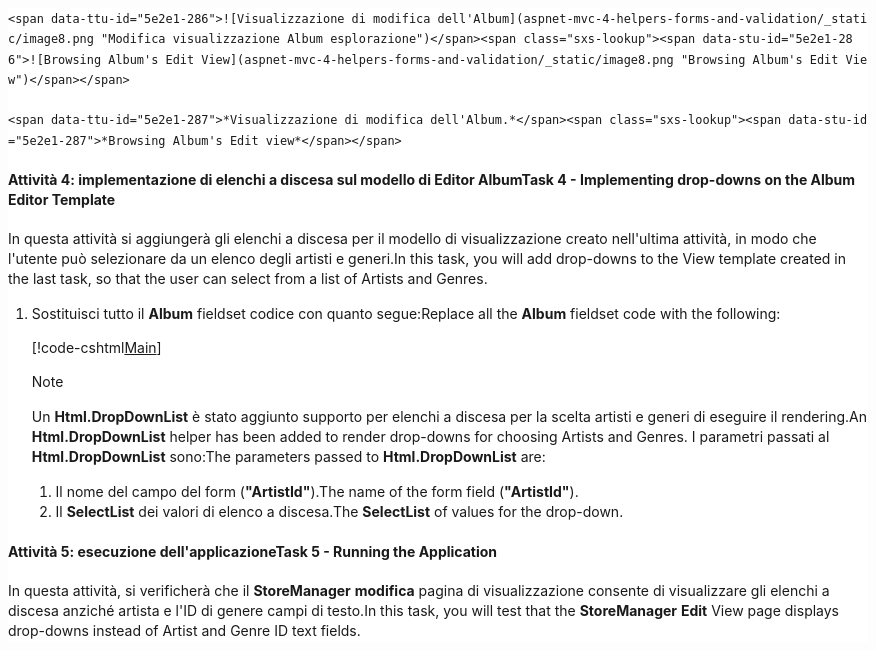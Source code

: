     <span data-ttu-id="5e2e1-286">![Visualizzazione di modifica dell'Album](aspnet-mvc-4-helpers-forms-and-validation/_static/image8.png "Modifica visualizzazione Album esplorazione")</span><span class="sxs-lookup"><span data-stu-id="5e2e1-286">![Browsing Album's Edit View](aspnet-mvc-4-helpers-forms-and-validation/_static/image8.png "Browsing Album's Edit View")</span></span>

    <span data-ttu-id="5e2e1-287">*Visualizzazione di modifica dell'Album.*</span><span class="sxs-lookup"><span data-stu-id="5e2e1-287">*Browsing Album's Edit view*</span></span>

<a id="Ex3Task4"></a>

<a id="Task_4_-_Implementing_drop-downs_on_the_Album_Editor_Template"></a>
#### <a name="task-4---implementing-drop-downs-on-the-album-editor-template"></a><span data-ttu-id="5e2e1-288">Attività 4: implementazione di elenchi a discesa sul modello di Editor Album</span><span class="sxs-lookup"><span data-stu-id="5e2e1-288">Task 4 - Implementing drop-downs on the Album Editor Template</span></span>

<span data-ttu-id="5e2e1-289">In questa attività si aggiungerà gli elenchi a discesa per il modello di visualizzazione creato nell'ultima attività, in modo che l'utente può selezionare da un elenco degli artisti e generi.</span><span class="sxs-lookup"><span data-stu-id="5e2e1-289">In this task, you will add drop-downs to the View template created in the last task, so that the user can select from a list of Artists and Genres.</span></span>

1. <span data-ttu-id="5e2e1-290">Sostituisci tutto il **Album** fieldset codice con quanto segue:</span><span class="sxs-lookup"><span data-stu-id="5e2e1-290">Replace all the **Album** fieldset code with the following:</span></span>

    [!code-cshtml[Main](aspnet-mvc-4-helpers-forms-and-validation/samples/sample10.cshtml)]

    > [!NOTE]
    > <span data-ttu-id="5e2e1-291">Un **Html.DropDownList** è stato aggiunto supporto per elenchi a discesa per la scelta artisti e generi di eseguire il rendering.</span><span class="sxs-lookup"><span data-stu-id="5e2e1-291">An **Html.DropDownList** helper has been added to render drop-downs for choosing Artists and Genres.</span></span> <span data-ttu-id="5e2e1-292">I parametri passati al **Html.DropDownList** sono:</span><span class="sxs-lookup"><span data-stu-id="5e2e1-292">The parameters passed to **Html.DropDownList** are:</span></span>
    > 
    > 1. <span data-ttu-id="5e2e1-293">Il nome del campo del form (**&quot;ArtistId&quot;**).</span><span class="sxs-lookup"><span data-stu-id="5e2e1-293">The name of the form field (**&quot;ArtistId&quot;**).</span></span>
    > 2. <span data-ttu-id="5e2e1-294">Il **SelectList** dei valori di elenco a discesa.</span><span class="sxs-lookup"><span data-stu-id="5e2e1-294">The **SelectList** of values for the drop-down.</span></span>

<a id="Ex3Task5"></a>

<a id="Task_5_-_Running_the_Application"></a>
#### <a name="task-5---running-the-application"></a><span data-ttu-id="5e2e1-295">Attività 5: esecuzione dell'applicazione</span><span class="sxs-lookup"><span data-stu-id="5e2e1-295">Task 5 - Running the Application</span></span>

<span data-ttu-id="5e2e1-296">In questa attività, si verificherà che il **StoreManager** **modifica** pagina di visualizzazione consente di visualizzare gli elenchi a discesa anziché artista e l'ID di genere campi di testo.</span><span class="sxs-lookup"><span data-stu-id="5e2e1-296">In this task, you will test that the **StoreManager** **Edit** View page displays drop-downs instead of Artist and Genre ID text fields.</span></span>

